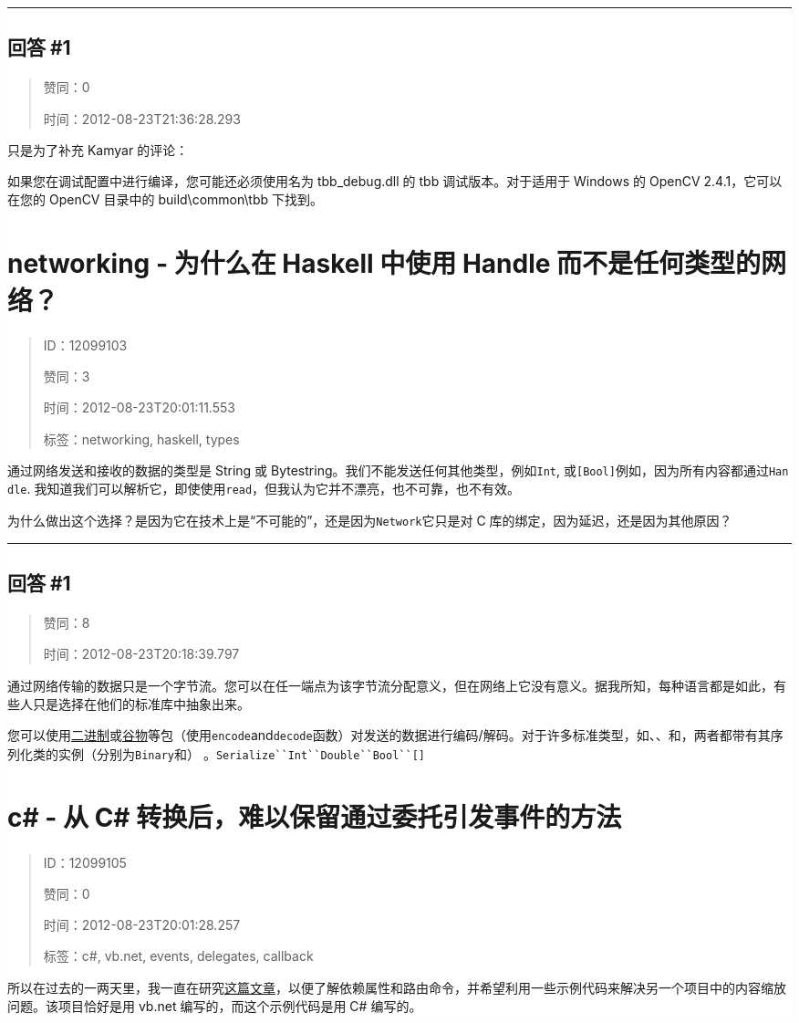 * * *

## 回答 #1

> 赞同：0
> 
> 时间：2012-08-23T21:36:28.293

只是为了补充 Kamyar 的评论：

如果您在调试配置中进行编译，您可能还必须使用名为 tbb_debug.dll 的 tbb 调试版本。对于适用于 Windows 的 OpenCV 2.4.1，它可以在您的 OpenCV 目录中的 build\common\tbb 下找到。

# networking - 为什么在 Haskell 中使用 Handle 而不是任何类型的网络？

> ID：12099103
> 
> 赞同：3
> 
> 时间：2012-08-23T20:01:11.553
> 
> 标签：networking, haskell, types

通过网络发送和接收的数据的类型是 String 或 Bytestring。我们不能发送任何其他类型，例如`Int`, 或`[Bool]`例如，因为所有内容都通过`Handle`. 我知道我们可以解析它，即使使用`read`，但我认为它并不漂亮，也不可靠，也不有效。

为什么做出这个选择？是因为它在技术上是“不可能的”，还是因为`Network`它只是对 C 库的绑定，因为延迟，还是因为其他原因？

* * *

## 回答 #1

> 赞同：8
> 
> 时间：2012-08-23T20:18:39.797

通过网络传输的数据只是一个字节流。您可以在任一端点为该字节流分配意义，但在网络上它没有意义。据我所知，每种语言都是如此，有些人只是选择在他们的标准库中抽象出来。

您可以使用[二进制](http://code.haskell.org/binary/)或[谷物](http://hackage.haskell.org/package/cereal)等包（使用`encode`and`decode`函数）对发送的数据进行编码/解码。对于许多标准类型，如、、和，两者都带有其序列化类的实例（分别为`Binary`和） 。`Serialize``Int``Double``Bool``[]`

# c# - 从 C# 转换后，难以保留通过委托引发事件的方法

> ID：12099105
> 
> 赞同：0
> 
> 时间：2012-08-23T20:01:28.257
> 
> 标签：c#, vb.net, events, delegates, callback

所以在过去的一两天里，我一直在研究[这篇文章](http://www.codeproject.com/Articles/85603/A-WPF-custom-control-for-zooming-and-panning?display=Print)，以便了解依赖属性和路由命令，并希望利用一些示例代码来解决另一个项目中的内容缩放问题。该项目恰好是用 vb.net 编写的，而这个示例代码是用 C# 编写的。
